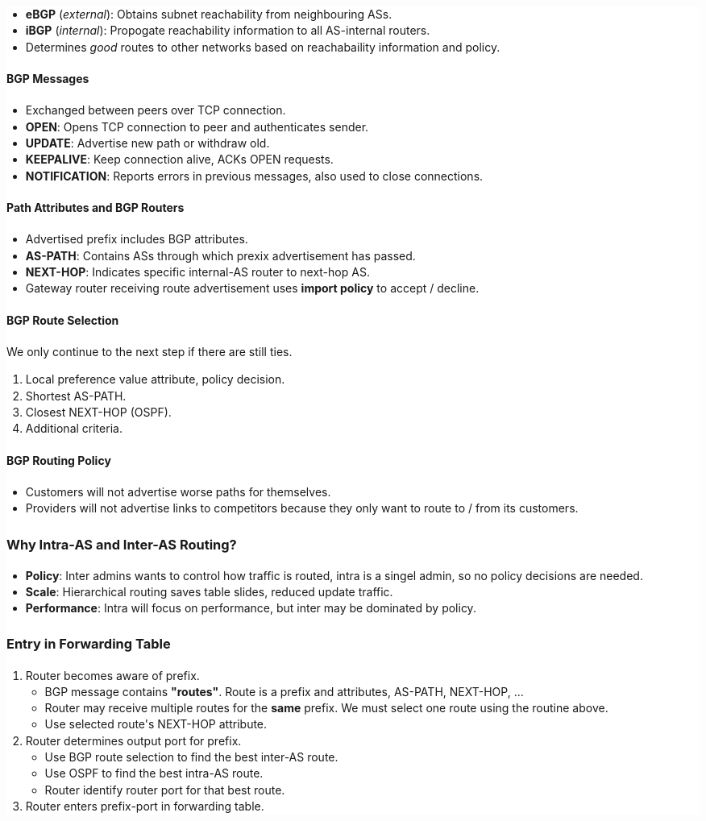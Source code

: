 - **eBGP** (*external*): Obtains subnet reachability from neighbouring ASs.
- **iBGP** (*internal*): Propogate reachability information to all AS-internal routers.
- Determines *good* routes to other networks based on reachabaility information and policy.

#### BGP Messages

- Exchanged between peers over TCP connection.
- **OPEN**: Opens TCP connection to peer and authenticates sender.
- **UPDATE**: Advertise new path or withdraw old.
- **KEEPALIVE**: Keep connection alive, ACKs OPEN requests.
- **NOTIFICATION**: Reports errors in previous messages, also used to close connections.

#### Path Attributes and BGP Routers

- Advertised prefix includes BGP attributes.
- **AS-PATH**: Contains ASs through which prexix advertisement has passed.
- **NEXT-HOP**: Indicates specific internal-AS router to next-hop AS.
- Gateway router receiving route advertisement uses **import policy** to accept / decline.

#### BGP Route Selection

We only continue to the next step if there are still ties.

1. Local preference value attribute, policy decision.
2. Shortest AS-PATH.
3. Closest NEXT-HOP (OSPF).
4. Additional criteria.

#### BGP Routing Policy

- Customers will not advertise worse paths for themselves.
- Providers will not advertise links to competitors because they only want to route to / from its customers.

### Why Intra-AS **and** Inter-AS Routing?

- **Policy**: Inter admins wants to control how traffic is routed, intra is a singel admin, so no policy decisions are needed.
- **Scale**: Hierarchical routing saves table slides, reduced update traffic.
- **Performance**: Intra will focus on performance, but inter may be dominated by policy.

### Entry in Forwarding Table

1. Router becomes aware of prefix.
    - BGP message contains **"routes"**. Route is a prefix and attributes, AS-PATH, NEXT-HOP, ...
    - Router may receive multiple routes for the **same** prefix. We must select one route using the routine above.
    - Use selected route's NEXT-HOP attribute.
2. Router determines output port for prefix.
    - Use BGP route selection to find the best inter-AS route.
    - Use OSPF to find the best intra-AS route.
    - Router identify router port for that best route.
3. Router enters prefix-port in forwarding table.
